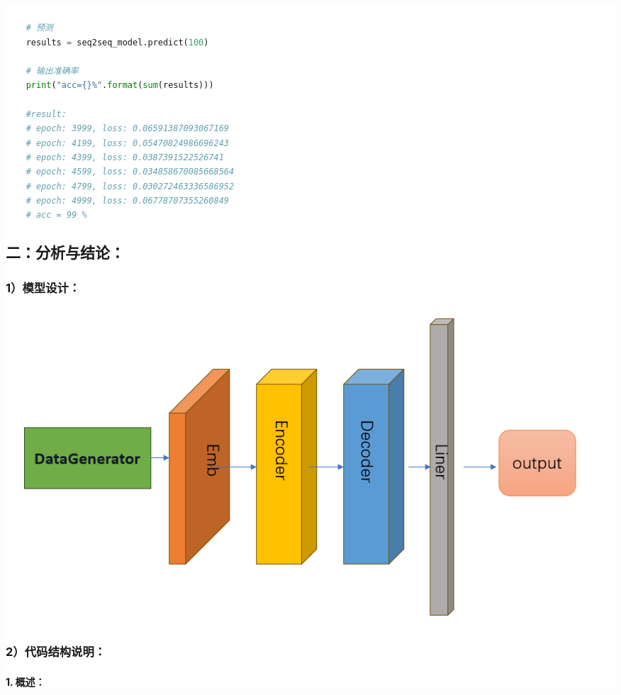 ```python

    # 预测
    results = seq2seq_model.predict(100)

    # 输出准确率
    print("acc={}%".format(sum(results)))

    #result:
    # epoch: 3999, loss: 0.06591387093067169
    # epoch: 4199, loss: 0.05470824986696243
    # epoch: 4399, loss: 0.0387391522526741
    # epoch: 4599, loss: 0.034858670085668564
    # epoch: 4799, loss: 0.030272463336586952
    # epoch: 4999, loss: 0.06778707355260849
    # acc = 99 %
```

## 二：分析与结论：



### 1）模型设计：

![IMG1](./IMG1.png)

### 2）代码结构说明：

#### 1. 概述：
